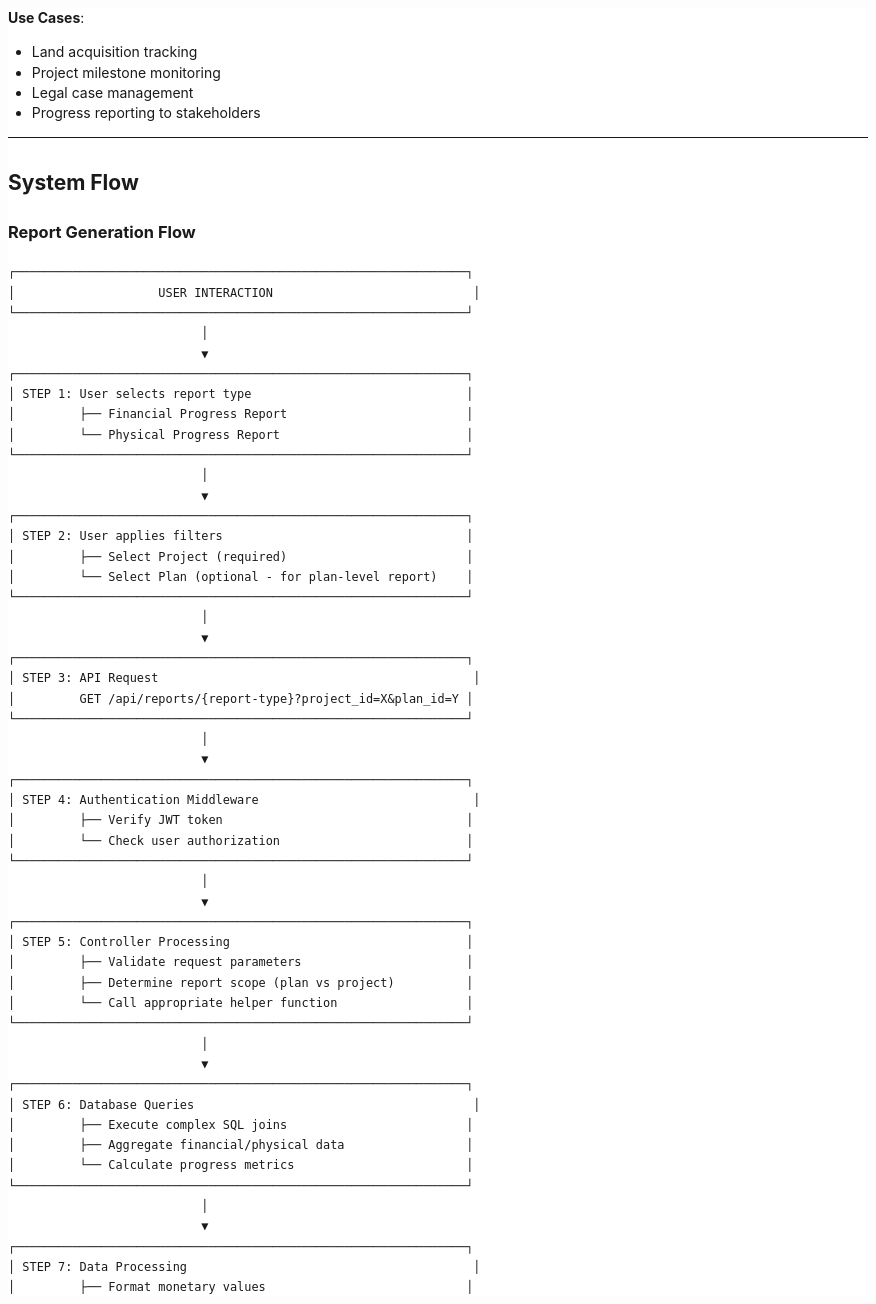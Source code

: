 **Use Cases**:
- Land acquisition tracking
- Project milestone monitoring
- Legal case management
- Progress reporting to stakeholders

---

## System Flow

### Report Generation Flow

```
┌───────────────────────────────────────────────────────────────┐
│                    USER INTERACTION                            │
└───────────────────────────────────────────────────────────────┘
                           │
                           ▼
┌───────────────────────────────────────────────────────────────┐
│ STEP 1: User selects report type                              │
│         ├── Financial Progress Report                         │
│         └── Physical Progress Report                          │
└───────────────────────────────────────────────────────────────┘
                           │
                           ▼
┌───────────────────────────────────────────────────────────────┐
│ STEP 2: User applies filters                                  │
│         ├── Select Project (required)                         │
│         └── Select Plan (optional - for plan-level report)    │
└───────────────────────────────────────────────────────────────┘
                           │
                           ▼
┌───────────────────────────────────────────────────────────────┐
│ STEP 3: API Request                                            │
│         GET /api/reports/{report-type}?project_id=X&plan_id=Y │
└───────────────────────────────────────────────────────────────┘
                           │
                           ▼
┌───────────────────────────────────────────────────────────────┐
│ STEP 4: Authentication Middleware                              │
│         ├── Verify JWT token                                  │
│         └── Check user authorization                          │
└───────────────────────────────────────────────────────────────┘
                           │
                           ▼
┌───────────────────────────────────────────────────────────────┐
│ STEP 5: Controller Processing                                 │
│         ├── Validate request parameters                       │
│         ├── Determine report scope (plan vs project)          │
│         └── Call appropriate helper function                  │
└───────────────────────────────────────────────────────────────┘
                           │
                           ▼
┌───────────────────────────────────────────────────────────────┐
│ STEP 6: Database Queries                                       │
│         ├── Execute complex SQL joins                         │
│         ├── Aggregate financial/physical data                 │
│         └── Calculate progress metrics                        │
└───────────────────────────────────────────────────────────────┘
                           │
                           ▼
┌───────────────────────────────────────────────────────────────┐
│ STEP 7: Data Processing                                        │
│         ├── Format monetary values                            │
```